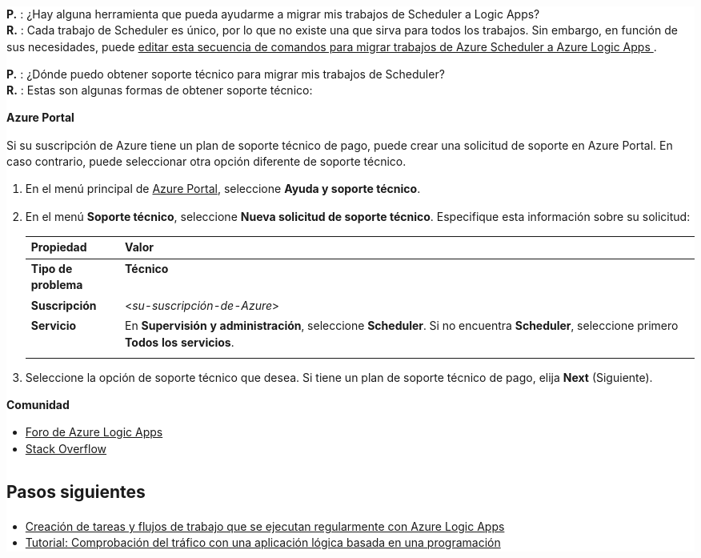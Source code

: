 **P.** : ¿Hay alguna herramienta que pueda ayudarme a migrar mis trabajos de Scheduler a Logic Apps? <br>
**R.** : Cada trabajo de Scheduler es único, por lo que no existe una que sirva para todos los trabajos. Sin embargo, en función de sus necesidades, puede [editar esta secuencia de comandos para migrar trabajos de Azure Scheduler a Azure Logic Apps ](https://github.com/Azure/logicapps/tree/master/scripts/scheduler-migration).

**P.** : ¿Dónde puedo obtener soporte técnico para migrar mis trabajos de Scheduler? <br>
**R.** : Estas son algunas formas de obtener soporte técnico: 

**Azure Portal**

Si su suscripción de Azure tiene un plan de soporte técnico de pago, puede crear una solicitud de soporte en Azure Portal. En caso contrario, puede seleccionar otra opción diferente de soporte técnico.

1. En el menú principal de [Azure Portal](https://portal.azure.com), seleccione **Ayuda y soporte técnico**.

1. En el menú **Soporte técnico**, seleccione **Nueva solicitud de soporte técnico**. Especifique esta información sobre su solicitud:

   | Propiedad | Valor |
   |---------|-------|
   | **Tipo de problema** | **Técnico** |
   | **Suscripción** | <*su-suscripción-de-Azure*> |
   | **Servicio** | En **Supervisión y administración**, seleccione **Scheduler**. Si no encuentra **Scheduler**, seleccione primero **Todos los servicios**. |
   ||| 

1. Seleccione la opción de soporte técnico que desea. Si tiene un plan de soporte técnico de pago, elija **Next** (Siguiente).

**Comunidad**

* [Foro de Azure Logic Apps](https://social.msdn.microsoft.com/Forums/en-US/home?forum=azurelogicapps)
* [Stack Overflow](https://stackoverflow.com/questions/tagged/azure-scheduler)

## <a name="next-steps"></a>Pasos siguientes

* [Creación de tareas y flujos de trabajo que se ejecutan regularmente con Azure Logic Apps](../connectors/connectors-native-recurrence.md)
* [Tutorial: Comprobación del tráfico con una aplicación lógica basada en una programación](../logic-apps/tutorial-build-schedule-recurring-logic-app-workflow.md)
